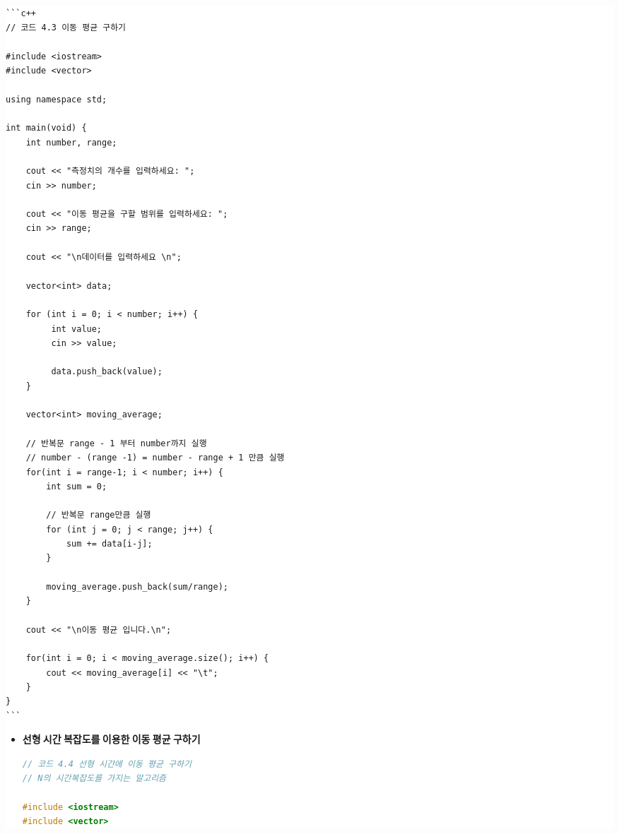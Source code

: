     ```c++
    // 코드 4.3 이동 평균 구하기
    
    #include <iostream>
    #include <vector> 
    
    using namespace std;
    
    int main(void) {
        int number, range;
    		
        cout << "측정치의 개수를 입력하세요: ";
        cin >> number;
    
        cout << "이동 평균을 구할 범위를 입력하세요: ";
        cin >> range;
    
        cout << "\n데이터를 입력하세요 \n";
    
        vector<int> data;
    	
        for (int i = 0; i < number; i++) {
             int value;
             cin >> value;
    
             data.push_back(value);
        }
    
        vector<int> moving_average;
    
      	// 반복문 range - 1 부터 number까지 실행
      	// number - (range -1) = number - range + 1 만큼 실행
        for(int i = range-1; i < number; i++) {
            int sum = 0;
    
          	// 반복문 range만큼 실행
            for (int j = 0; j < range; j++) {
                sum += data[i-j];
            }
    
            moving_average.push_back(sum/range);
        }
    
        cout << "\n이동 평균 입니다.\n";
    
        for(int i = 0; i < moving_average.size(); i++) {
            cout << moving_average[i] << "\t";
        } 
    }
    ```

    

  - **선형 시간 복잡도를 이용한 이동 평균 구하기**

    ```c++
    // 코드 4.4 선형 시간에 이동 평균 구하기
    // N의 시간복잡도를 가지는 알고리즘
    
    #include <iostream>
    #include <vector>
    